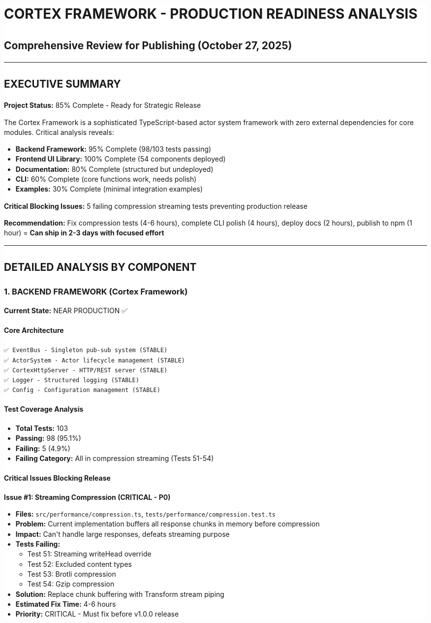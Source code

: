 # CORTEX FRAMEWORK - PRODUCTION READINESS ANALYSIS
## Comprehensive Review for Publishing (October 27, 2025)

---

## EXECUTIVE SUMMARY

**Project Status:** 85% Complete - Ready for Strategic Release

The Cortex Framework is a sophisticated TypeScript-based actor system framework with zero external dependencies for core modules. Critical analysis reveals:

- **Backend Framework:** 95% Complete (98/103 tests passing)
- **Frontend UI Library:** 100% Complete (54 components deployed)
- **Documentation:** 80% Complete (structured but undeployed)
- **CLI:** 60% Complete (core functions work, needs polish)
- **Examples:** 30% Complete (minimal integration examples)

**Critical Blocking Issues:** 5 failing compression streaming tests preventing production release

**Recommendation:** Fix compression tests (4-6 hours), complete CLI polish (4 hours), deploy docs (2 hours), publish to npm (1 hour) = **Can ship in 2-3 days with focused effort**

---

## DETAILED ANALYSIS BY COMPONENT

### 1. BACKEND FRAMEWORK (Cortex Framework)

**Current State:** NEAR PRODUCTION ✅

#### Core Architecture
```
✅ EventBus - Singleton pub-sub system (STABLE)
✅ ActorSystem - Actor lifecycle management (STABLE)
✅ CortexHttpServer - HTTP/REST server (STABLE)
✅ Logger - Structured logging (STABLE)
✅ Config - Configuration management (STABLE)
```

#### Test Coverage Analysis
- **Total Tests:** 103
- **Passing:** 98 (95.1%)
- **Failing:** 5 (4.9%)
- **Failing Category:** All in compression streaming (Tests 51-54)

#### Critical Issues Blocking Release

**Issue #1: Streaming Compression (CRITICAL - P0)**
- **Files:** `src/performance/compression.ts`, `tests/performance/compression.test.ts`
- **Problem:** Current implementation buffers all response chunks in memory before compression
- **Impact:** Can't handle large responses, defeats streaming purpose
- **Tests Failing:**
  - Test 51: Streaming writeHead override
  - Test 52: Excluded content types
  - Test 53: Brotli compression
  - Test 54: Gzip compression
- **Solution:** Replace chunk buffering with Transform stream piping
- **Estimated Fix Time:** 4-6 hours
- **Priority:** CRITICAL - Must fix before v1.0.0 release

